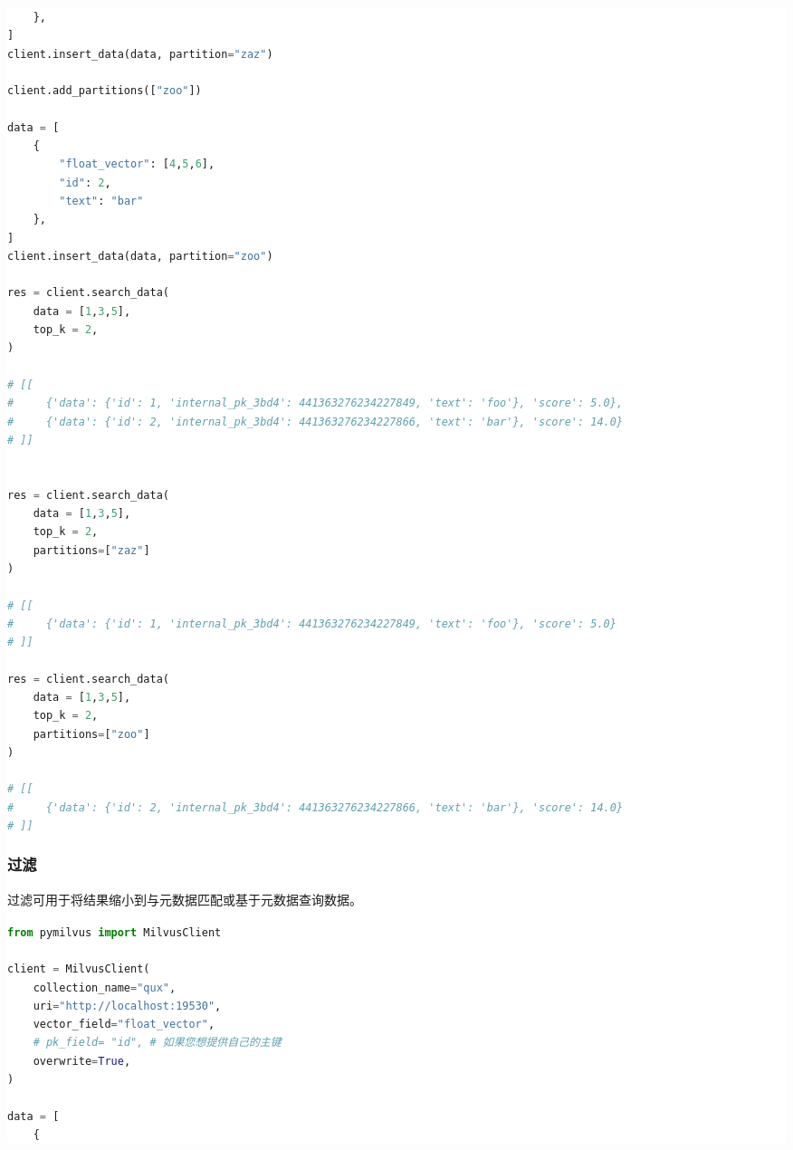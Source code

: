 ```python
    },
]
client.insert_data(data, partition="zaz")

client.add_partitions(["zoo"])

data = [
    {
        "float_vector": [4,5,6],
        "id": 2,
        "text": "bar"
    },
]
client.insert_data(data, partition="zoo")

res = client.search_data(
    data = [1,3,5],
    top_k = 2,
)

# [[
#     {'data': {'id': 1, 'internal_pk_3bd4': 441363276234227849, 'text': 'foo'}, 'score': 5.0},
#     {'data': {'id': 2, 'internal_pk_3bd4': 441363276234227866, 'text': 'bar'}, 'score': 14.0}
# ]]


res = client.search_data(
    data = [1,3,5],
    top_k = 2,
    partitions=["zaz"]
)

# [[
#     {'data': {'id': 1, 'internal_pk_3bd4': 441363276234227849, 'text': 'foo'}, 'score': 5.0}
# ]]

res = client.search_data(
    data = [1,3,5],
    top_k = 2,
    partitions=["zoo"]
)

# [[
#     {'data': {'id': 2, 'internal_pk_3bd4': 441363276234227866, 'text': 'bar'}, 'score': 14.0}
# ]]
```


### 过滤

过滤可用于将结果缩小到与元数据匹配或基于元数据查询数据。
```python
from pymilvus import MilvusClient

client = MilvusClient(
    collection_name="qux",
    uri="http://localhost:19530",
    vector_field="float_vector", 
    # pk_field= "id", # 如果您想提供自己的主键
    overwrite=True,
)

data = [
    {
```